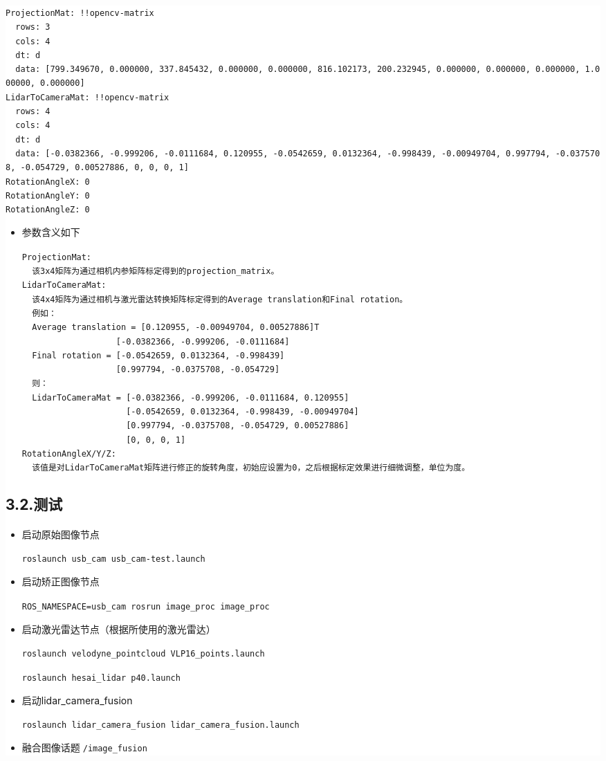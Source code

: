    ```Shell
   ProjectionMat: !!opencv-matrix
     rows: 3
     cols: 4
     dt: d
     data: [799.349670, 0.000000, 337.845432, 0.000000, 0.000000, 816.102173, 200.232945, 0.000000, 0.000000, 0.000000, 1.000000, 0.000000]
   LidarToCameraMat: !!opencv-matrix
     rows: 4
     cols: 4
     dt: d
     data: [-0.0382366, -0.999206, -0.0111684, 0.120955, -0.0542659, 0.0132364, -0.998439, -0.00949704, 0.997794, -0.0375708, -0.054729, 0.00527886, 0, 0, 0, 1]
   RotationAngleX: 0
   RotationAngleY: 0
   RotationAngleZ: 0
   ```
 - 参数含义如下
   ```Shell
   ProjectionMat:
     该3x4矩阵为通过相机内参矩阵标定得到的projection_matrix。
   LidarToCameraMat:
     该4x4矩阵为通过相机与激光雷达转换矩阵标定得到的Average translation和Final rotation。
     例如：
     Average translation = [0.120955, -0.00949704, 0.00527886]T
                      [-0.0382366, -0.999206, -0.0111684]
     Final rotation = [-0.0542659, 0.0132364, -0.998439]
                      [0.997794, -0.0375708, -0.054729]
     则：
     LidarToCameraMat = [-0.0382366, -0.999206, -0.0111684, 0.120955]
                        [-0.0542659, 0.0132364, -0.998439, -0.00949704]
                        [0.997794, -0.0375708, -0.054729, 0.00527886]
                        [0, 0, 0, 1]
   RotationAngleX/Y/Z:
     该值是对LidarToCameraMat矩阵进行修正的旋转角度，初始应设置为0，之后根据标定效果进行细微调整，单位为度。
   ```
## 3.2.测试
 - 启动原始图像节点
   ```Shell
   roslaunch usb_cam usb_cam-test.launch
   ```
 - 启动矫正图像节点
   ```Shell
   ROS_NAMESPACE=usb_cam rosrun image_proc image_proc
   ```
 - 启动激光雷达节点（根据所使用的激光雷达）
   ```Shell
   roslaunch velodyne_pointcloud VLP16_points.launch
   ```
   ```Shell
   roslaunch hesai_lidar p40.launch
   ```
 - 启动lidar_camera_fusion
   ```Shell
   roslaunch lidar_camera_fusion lidar_camera_fusion.launch
   ```
 - 融合图像话题
   `/image_fusion`
